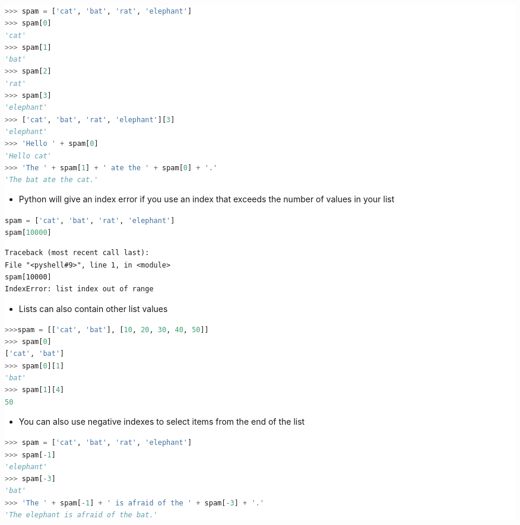 ```python
>>> spam = ['cat', 'bat', 'rat', 'elephant']
>>> spam[0]
'cat'
>>> spam[1]
'bat'
>>> spam[2]
'rat'
>>> spam[3]
'elephant'
>>> ['cat', 'bat', 'rat', 'elephant'][3]
'elephant'
>>> 'Hello ' + spam[0]
'Hello cat'
>>> 'The ' + spam[1] + ' ate the ' + spam[0] + '.'
'The bat ate the cat.'
```

+ Python will give an index error if you use an index that exceeds the number of values in your list

```python
spam = ['cat', 'bat', 'rat', 'elephant']
spam[10000]
```

```
Traceback (most recent call last):
File "<pyshell#9>", line 1, in <module>
spam[10000]
IndexError: list index out of range
```

+ Lists can also contain other list values

```python
>>>spam = [['cat', 'bat'], [10, 20, 30, 40, 50]]
>>> spam[0]
['cat', 'bat']
>>> spam[0][1]
'bat'
>>> spam[1][4]
50
```

+ You can also use negative indexes to select items from the end of the list

```python
>>> spam = ['cat', 'bat', 'rat', 'elephant']
>>> spam[-1]
'elephant'
>>> spam[-3]
'bat'
>>> 'The ' + spam[-1] + ' is afraid of the ' + spam[-3] + '.'
'The elephant is afraid of the bat.'
```

